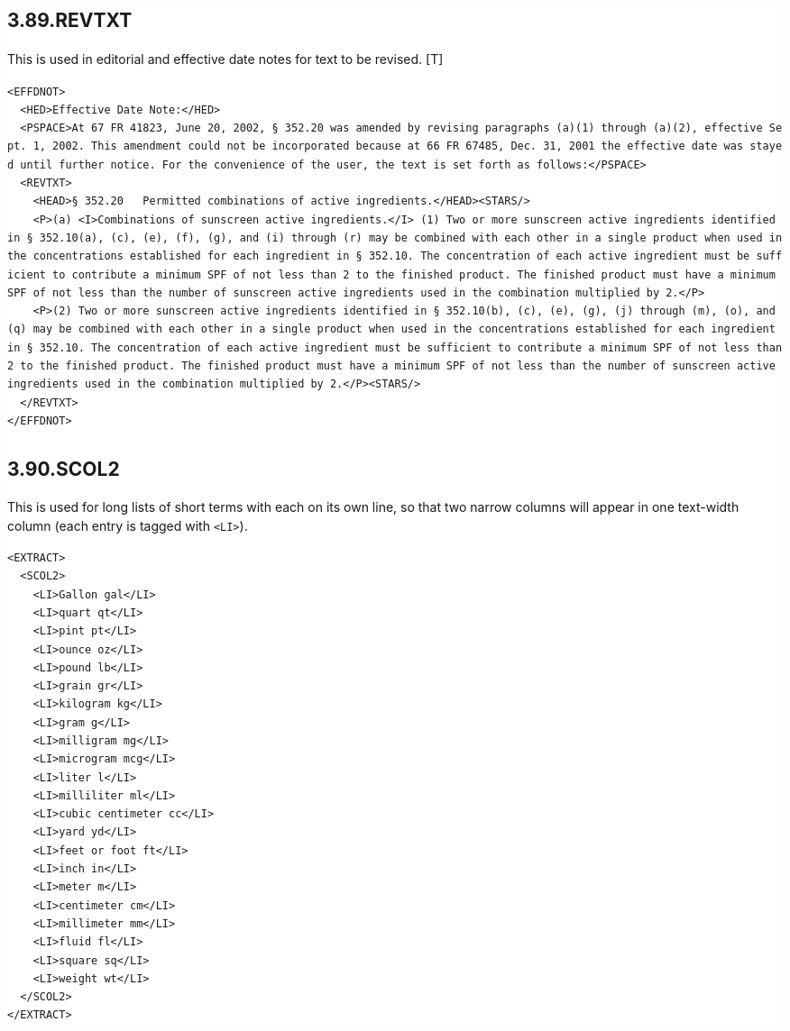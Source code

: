 ## 3.89.REVTXT

This is used in editorial and effective date notes for text to be revised. [T]

```
<EFFDNOT>
  <HED>Effective Date Note:</HED>
  <PSPACE>At 67 FR 41823, June 20, 2002, § 352.20 was amended by revising paragraphs (a)(1) through (a)(2), effective Sept. 1, 2002. This amendment could not be incorporated because at 66 FR 67485, Dec. 31, 2001 the effective date was stayed until further notice. For the convenience of the user, the text is set forth as follows:</PSPACE>
  <REVTXT>
    <HEAD>§ 352.20   Permitted combinations of active ingredients.</HEAD><STARS/>
    <P>(a) <I>Combinations of sunscreen active ingredients.</I> (1) Two or more sunscreen active ingredients identified in § 352.10(a), (c), (e), (f), (g), and (i) through (r) may be combined with each other in a single product when used in the concentrations established for each ingredient in § 352.10. The concentration of each active ingredient must be sufficient to contribute a minimum SPF of not less than 2 to the finished product. The finished product must have a minimum SPF of not less than the number of sunscreen active ingredients used in the combination multiplied by 2.</P>
    <P>(2) Two or more sunscreen active ingredients identified in § 352.10(b), (c), (e), (g), (j) through (m), (o), and (q) may be combined with each other in a single product when used in the concentrations established for each ingredient in § 352.10. The concentration of each active ingredient must be sufficient to contribute a minimum SPF of not less than 2 to the finished product. The finished product must have a minimum SPF of not less than the number of sunscreen active ingredients used in the combination multiplied by 2.</P><STARS/>
  </REVTXT>
</EFFDNOT>
```

## 3.90.SCOL2

This is used for long lists of short terms with each on its own line, so that two narrow columns will appear in one text-width column (each entry is tagged with `<LI>`).

```
<EXTRACT>
  <SCOL2>
    <LI>Gallon gal</LI>
    <LI>quart qt</LI>
    <LI>pint pt</LI>
    <LI>ounce oz</LI>
    <LI>pound lb</LI>
    <LI>grain gr</LI>
    <LI>kilogram kg</LI>
    <LI>gram g</LI>
    <LI>milligram mg</LI>
    <LI>microgram mcg</LI>
    <LI>liter l</LI>
    <LI>milliliter ml</LI>
    <LI>cubic centimeter cc</LI>
    <LI>yard yd</LI>
    <LI>feet or foot ft</LI>
    <LI>inch in</LI>
    <LI>meter m</LI>
    <LI>centimeter cm</LI>
    <LI>millimeter mm</LI>
    <LI>fluid fl</LI>
    <LI>square sq</LI>
    <LI>weight wt</LI>
  </SCOL2>
</EXTRACT>
```
